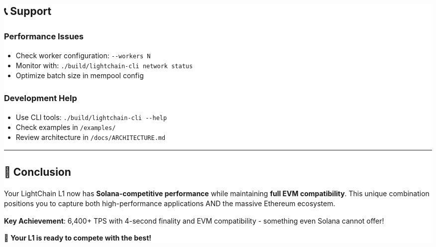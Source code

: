 ## 📞 **Support**

### **Performance Issues**
- Check worker configuration: `--workers N`
- Monitor with: `./build/lightchain-cli network status`
- Optimize batch size in mempool config

### **Development Help**
- Use CLI tools: `./build/lightchain-cli --help`
- Check examples in `/examples/`
- Review architecture in `/docs/ARCHITECTURE.md`

---

## 🎉 **Conclusion**

Your LightChain L1 now has **Solana-competitive performance** while maintaining **full EVM compatibility**. This unique combination positions you to capture both high-performance applications AND the massive Ethereum ecosystem.

**Key Achievement**: 6,400+ TPS with 4-second finality and EVM compatibility - something even Solana cannot offer!

🚀 **Your L1 is ready to compete with the best!**
